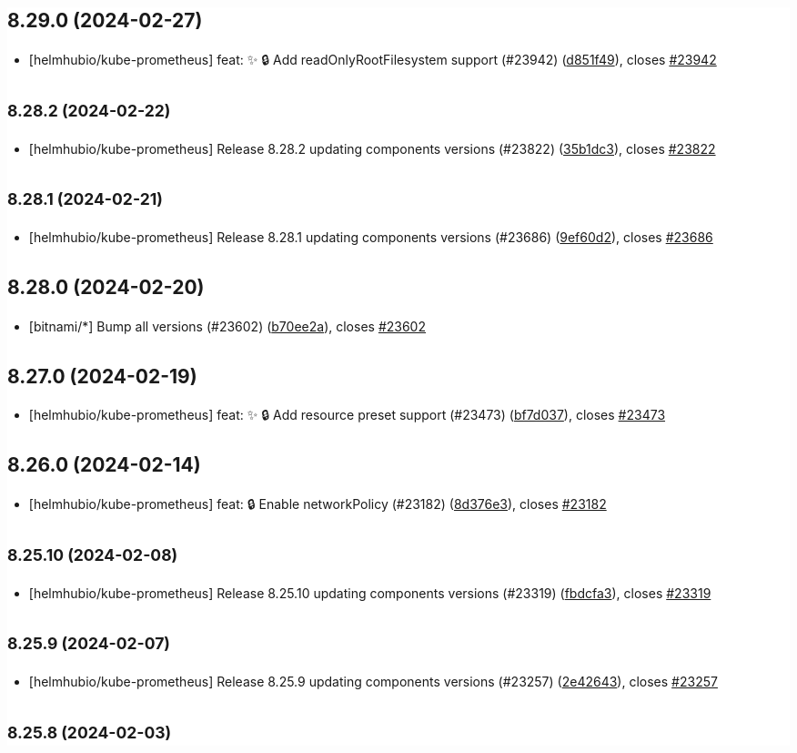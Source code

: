 ## 8.29.0 (2024-02-27)

* [helmhubio/kube-prometheus] feat: :sparkles: :lock: Add readOnlyRootFilesystem support (#23942) ([d851f49](https://github.com/helmhub-io/charts/commit/d851f49f4c6f0e8c5f06c7401e6b7a4fe579ff87)), closes [#23942](https://github.com/helmhub-io/charts/issues/23942)

## <small>8.28.2 (2024-02-22)</small>

* [helmhubio/kube-prometheus] Release 8.28.2 updating components versions (#23822) ([35b1dc3](https://github.com/helmhub-io/charts/commit/35b1dc30ee4c710427dc1965ebcc2b44766d8c84)), closes [#23822](https://github.com/helmhub-io/charts/issues/23822)

## <small>8.28.1 (2024-02-21)</small>

* [helmhubio/kube-prometheus] Release 8.28.1 updating components versions (#23686) ([9ef60d2](https://github.com/helmhub-io/charts/commit/9ef60d26a4aabd7f4a0570ea1223d80e3ce6c91a)), closes [#23686](https://github.com/helmhub-io/charts/issues/23686)

## 8.28.0 (2024-02-20)

* [bitnami/*] Bump all versions (#23602) ([b70ee2a](https://github.com/helmhub-io/charts/commit/b70ee2a30e4dc256bf0ac52928fb2fa7a70f049b)), closes [#23602](https://github.com/helmhub-io/charts/issues/23602)

## 8.27.0 (2024-02-19)

* [helmhubio/kube-prometheus] feat: :sparkles: :lock: Add resource preset support (#23473) ([bf7d037](https://github.com/helmhub-io/charts/commit/bf7d037f61785aef226e27b302f0f0a4f162ad09)), closes [#23473](https://github.com/helmhub-io/charts/issues/23473)

## 8.26.0 (2024-02-14)

* [helmhubio/kube-prometheus] feat: :lock: Enable networkPolicy (#23182) ([8d376e3](https://github.com/helmhub-io/charts/commit/8d376e37947235c08479453482c5a0721541c9b3)), closes [#23182](https://github.com/helmhub-io/charts/issues/23182)

## <small>8.25.10 (2024-02-08)</small>

* [helmhubio/kube-prometheus] Release 8.25.10 updating components versions (#23319) ([fbdcfa3](https://github.com/helmhub-io/charts/commit/fbdcfa3147ecb1efe46fff239bb6f058cc0a9d2f)), closes [#23319](https://github.com/helmhub-io/charts/issues/23319)

## <small>8.25.9 (2024-02-07)</small>

* [helmhubio/kube-prometheus] Release 8.25.9 updating components versions (#23257) ([2e42643](https://github.com/helmhub-io/charts/commit/2e42643d66f1b75b8dee397ba92b1e9c02796c7b)), closes [#23257](https://github.com/helmhub-io/charts/issues/23257)

## <small>8.25.8 (2024-02-03)</small>

